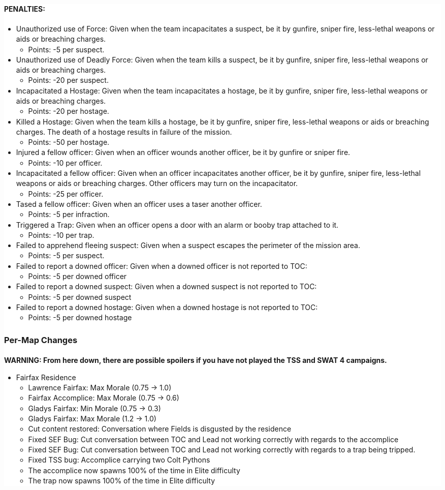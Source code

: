 #### PENALTIES: ####
- Unauthorized use of Force: Given when the team incapacitates a suspect, be it by gunfire, sniper fire, less-lethal weapons or aids or breaching charges. 
  * Points: -5 per suspect.
- Unauthorized use of Deadly Force: Given when the team kills a suspect, be it by gunfire, sniper fire, less-lethal weapons or aids or breaching charges. 
  * Points: -20 per suspect.
- Incapacitated a Hostage: Given when the team incapacitates a hostage, be it by gunfire, sniper fire, less-lethal weapons or aids or breaching charges. 
  * Points: -20 per hostage.
- Killed a Hostage: Given when the team kills a hostage, be it by gunfire, sniper fire, less-lethal weapons or aids or breaching charges. The death of a hostage results in failure of the mission. 
  * Points: -50 per hostage.
- Injured a fellow officer: Given when an officer wounds another officer, be it by gunfire or sniper fire. 
  * Points: -10 per officer.
- Incapacitated a fellow officer: Given when an officer incapacitates another officer, be it by gunfire, sniper fire, less-lethal weapons or aids or breaching charges. Other officers may turn on the incapacitator. 
  * Points: -25 per officer.
- Tased a fellow officer: Given when an officer uses a taser another officer. 
  * Points: -5 per infraction.
- Triggered a Trap: Given when an officer opens a door with an alarm or booby trap attached to it. 
  * Points: -10 per trap.
- Failed to apprehend fleeing suspect: Given when a suspect escapes the perimeter of the mission area. 
  * Points: -5 per suspect.
- Failed to report a downed officer: Given when a downed officer is not reported to TOC: 
  * Points: -5 per downed officer
- Failed to report a downed suspect: Given when a downed suspect is not reported to TOC: 
  * Points: -5 per downed suspect
- Failed to report a downed hostage: Given when a downed hostage is not reported to TOC: 
  * Points: -5 per downed hostage

### Per-Map Changes

**WARNING: From here down, there are possible spoilers if you have not played the TSS and SWAT 4 campaigns.**

* Fairfax Residence
  - Lawrence Fairfax: Max Morale (0.75 -> 1.0)
  - Fairfax Accomplice: Max Morale (0.75 -> 0.6)
  - Gladys Fairfax: Min Morale (0.75 -> 0.3)
  - Gladys Fairfax: Max Morale (1.2 -> 1.0)
  * Cut content restored: Conversation where Fields is disgusted by the residence
  * Fixed SEF Bug: Cut conversation between TOC and Lead not working correctly with regards to the accomplice
  * Fixed SEF Bug: Cut conversation between TOC and Lead not working correctly with regards to a trap being tripped.
  * Fixed TSS bug: Accomplice carrying two Colt Pythons
  * The accomplice now spawns 100% of the time in Elite difficulty
  * The trap now spawns 100% of the time in Elite difficulty
